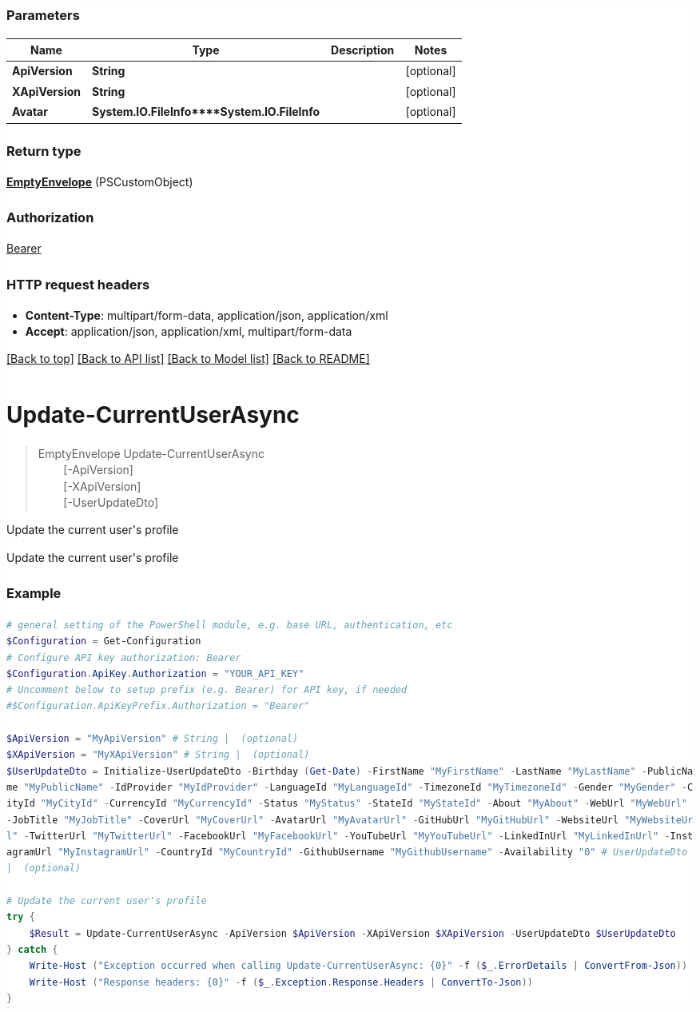 ### Parameters

Name | Type | Description  | Notes
------------- | ------------- | ------------- | -------------
 **ApiVersion** | **String**|  | [optional] 
 **XApiVersion** | **String**|  | [optional] 
 **Avatar** | **System.IO.FileInfo****System.IO.FileInfo**|  | [optional] 

### Return type

[**EmptyEnvelope**](EmptyEnvelope.md) (PSCustomObject)

### Authorization

[Bearer](../README.md#Bearer)

### HTTP request headers

 - **Content-Type**: multipart/form-data, application/json, application/xml
 - **Accept**: application/json, application/xml, multipart/form-data

[[Back to top]](#) [[Back to API list]](../README.md#documentation-for-api-endpoints) [[Back to Model list]](../README.md#documentation-for-models) [[Back to README]](../README.md)

<a id="Update-CurrentUserAsync"></a>
# **Update-CurrentUserAsync**
> EmptyEnvelope Update-CurrentUserAsync<br>
> &nbsp;&nbsp;&nbsp;&nbsp;&nbsp;&nbsp;&nbsp;&nbsp;[-ApiVersion] <String><br>
> &nbsp;&nbsp;&nbsp;&nbsp;&nbsp;&nbsp;&nbsp;&nbsp;[-XApiVersion] <String><br>
> &nbsp;&nbsp;&nbsp;&nbsp;&nbsp;&nbsp;&nbsp;&nbsp;[-UserUpdateDto] <PSCustomObject><br>

Update the current user's profile

Update the current user's profile

### Example
```powershell
# general setting of the PowerShell module, e.g. base URL, authentication, etc
$Configuration = Get-Configuration
# Configure API key authorization: Bearer
$Configuration.ApiKey.Authorization = "YOUR_API_KEY"
# Uncomment below to setup prefix (e.g. Bearer) for API key, if needed
#$Configuration.ApiKeyPrefix.Authorization = "Bearer"

$ApiVersion = "MyApiVersion" # String |  (optional)
$XApiVersion = "MyXApiVersion" # String |  (optional)
$UserUpdateDto = Initialize-UserUpdateDto -Birthday (Get-Date) -FirstName "MyFirstName" -LastName "MyLastName" -PublicName "MyPublicName" -IdProvider "MyIdProvider" -LanguageId "MyLanguageId" -TimezoneId "MyTimezoneId" -Gender "MyGender" -CityId "MyCityId" -CurrencyId "MyCurrencyId" -Status "MyStatus" -StateId "MyStateId" -About "MyAbout" -WebUrl "MyWebUrl" -JobTitle "MyJobTitle" -CoverUrl "MyCoverUrl" -AvatarUrl "MyAvatarUrl" -GitHubUrl "MyGitHubUrl" -WebsiteUrl "MyWebsiteUrl" -TwitterUrl "MyTwitterUrl" -FacebookUrl "MyFacebookUrl" -YouTubeUrl "MyYouTubeUrl" -LinkedInUrl "MyLinkedInUrl" -InstagramUrl "MyInstagramUrl" -CountryId "MyCountryId" -GithubUsername "MyGithubUsername" -Availability "0" # UserUpdateDto |  (optional)

# Update the current user's profile
try {
    $Result = Update-CurrentUserAsync -ApiVersion $ApiVersion -XApiVersion $XApiVersion -UserUpdateDto $UserUpdateDto
} catch {
    Write-Host ("Exception occurred when calling Update-CurrentUserAsync: {0}" -f ($_.ErrorDetails | ConvertFrom-Json))
    Write-Host ("Response headers: {0}" -f ($_.Exception.Response.Headers | ConvertTo-Json))
}
```